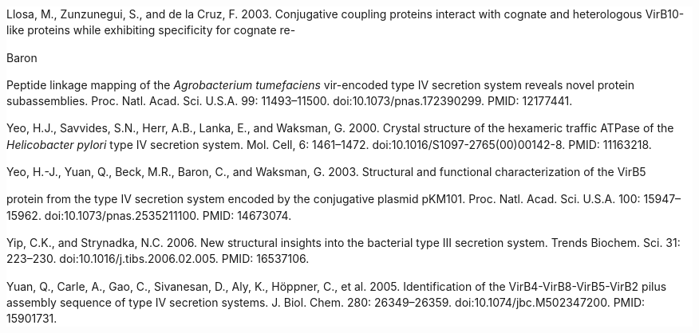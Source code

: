 Llosa, M., Zunzunegui, S., and de la Cruz, F. 2003. Conjugative
coupling proteins interact with cognate and heterologous
VirB10-like proteins while exhibiting specificity for cognate re-

Baron

Peptide linkage mapping of the *Agrobacterium tumefaciens* vir-encoded type IV secretion system reveals novel protein subassemblies. Proc. Natl. Acad. Sci. U.S.A. 99: 11493–11500. doi:10.1073/pnas.172390299. PMID: 12177441.

Yeo, H.J., Savvides, S.N., Herr, A.B., Lanka, E., and Waksman, G. 2000. Crystal structure of the hexameric traffic ATPase of the *Helicobacter pylori* type IV secretion system. Mol. Cell, 6: 1461–1472. doi:10.1016/S1097-2765(00)00142-8. PMID: 11163218.

Yeo, H.-J., Yuan, Q., Beck, M.R., Baron, C., and Waksman, G. 2003. Structural and functional characterization of the VirB5

protein from the type IV secretion system encoded by the conjugative plasmid pKM101. Proc. Natl. Acad. Sci. U.S.A. 100: 15947–15962. doi:10.1073/pnas.2535211100. PMID: 14673074.

Yip, C.K., and Strynadka, N.C. 2006. New structural insights into the bacterial type III secretion system. Trends Biochem. Sci. 31: 223–230. doi:10.1016/j.tibs.2006.02.005. PMID: 16537106.

Yuan, Q., Carle, A., Gao, C., Sivanesan, D., Aly, K., Höppner, C., et al. 2005. Identification of the VirB4-VirB8-VirB5-VirB2 pilus assembly sequence of type IV secretion systems. J. Biol. Chem. 280: 26349–26359. doi:10.1074/jbc.M502347200. PMID: 15901731.

